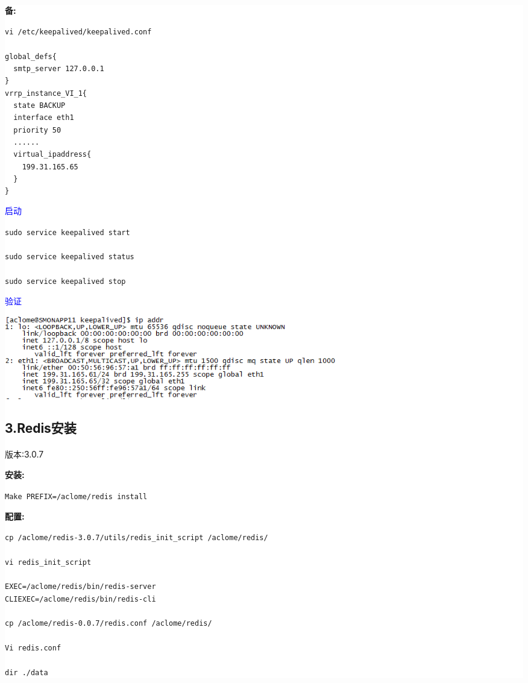 **备:**

	vi /etc/keepalived/keepalived.conf

	global_defs{
	  smtp_server 127.0.0.1
	}
	vrrp_instance_VI_1{
	  state BACKUP
	  interface eth1
	  priority 50
	  ......
	  virtual_ipaddress{
	    199.31.165.65
	  }
	}

<font color="blue">启动</font>

	sudo service keepalived start

	sudo service keepalived status

	sudo service keepalived stop 

<font color="blue">验证</font>

![验证](/images/架构/配置/keepalived验证.png)

## 3.Redis安装

版本:3.0.7

**安装:**

	Make PREFIX=/aclome/redis install

**配置:** 

	cp /aclome/redis-3.0.7/utils/redis_init_script /aclome/redis/

	vi redis_init_script

	EXEC=/aclome/redis/bin/redis-server
	CLIEXEC=/aclome/redis/bin/redis-cli

	cp /aclome/redis-0.0.7/redis.conf /aclome/redis/

	Vi redis.conf

	dir ./data
